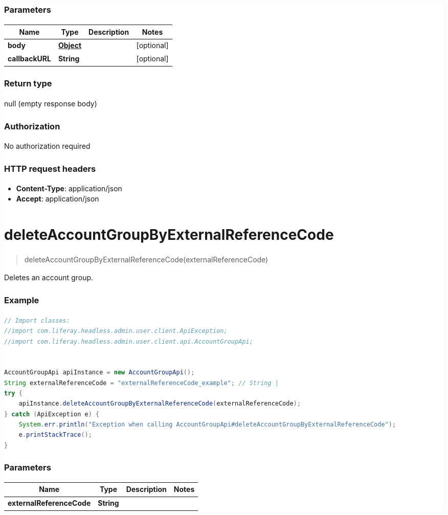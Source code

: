 ### Parameters

Name | Type | Description  | Notes
------------- | ------------- | ------------- | -------------
 **body** | [**Object**](Object.md)|  | [optional]
 **callbackURL** | **String**|  | [optional]

### Return type

null (empty response body)

### Authorization

No authorization required

### HTTP request headers

 - **Content-Type**: application/json
 - **Accept**: application/json

<a name="deleteAccountGroupByExternalReferenceCode"></a>
# **deleteAccountGroupByExternalReferenceCode**
> deleteAccountGroupByExternalReferenceCode(externalReferenceCode)



Deletes an account group.

### Example
```java
// Import classes:
//import com.liferay.headless.admin.user.client.ApiException;
//import com.liferay.headless.admin.user.client.api.AccountGroupApi;


AccountGroupApi apiInstance = new AccountGroupApi();
String externalReferenceCode = "externalReferenceCode_example"; // String | 
try {
    apiInstance.deleteAccountGroupByExternalReferenceCode(externalReferenceCode);
} catch (ApiException e) {
    System.err.println("Exception when calling AccountGroupApi#deleteAccountGroupByExternalReferenceCode");
    e.printStackTrace();
}
```

### Parameters

Name | Type | Description  | Notes
------------- | ------------- | ------------- | -------------
 **externalReferenceCode** | **String**|  |
